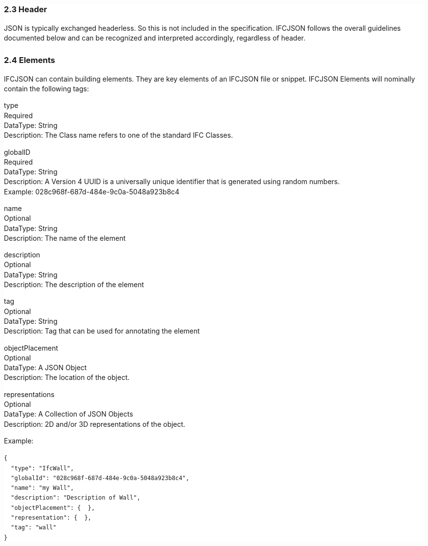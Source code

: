 ### 2.3 Header
JSON is typically exchanged headerless. So this is not included in the specification. IFCJSON follows the overall guidelines documented below and can be recognized and interpreted accordingly, regardless of header.

### 2.4 Elements
IFCJSON can contain building elements. They are key elements of an IFCJSON file or snippet. IFCJSON Elements will nominally contain the following tags:

type  
Required  
DataType: String  
Description: The Class name refers to one of the standard IFC Classes.  

globalID  
Required  
DataType: String  
Description: A Version 4 UUID is a universally unique identifier that is generated using random numbers.  
Example: 028c968f-687d-484e-9c0a-5048a923b8c4  

name  
Optional  
DataType: String  
Description: The name of the element  

description  
Optional  
DataType: String  
Description: The description of the element  

tag  
Optional  
DataType: String  
Description: Tag that can be used for annotating the element  

objectPlacement  
Optional  
DataType: A JSON Object  
Description: The location of the object.  

representations  
Optional  
DataType: A Collection of JSON Objects  
Description: 2D and/or 3D representations of the object.  

Example:

~~~
{
  "type": "IfcWall",
  "globalId": "028c968f-687d-484e-9c0a-5048a923b8c4",            
  "name": "my Wall",
  "description": "Description of Wall",
  "objectPlacement": {  },
  "representation": {  },
  "tag": "wall"
}
~~~
